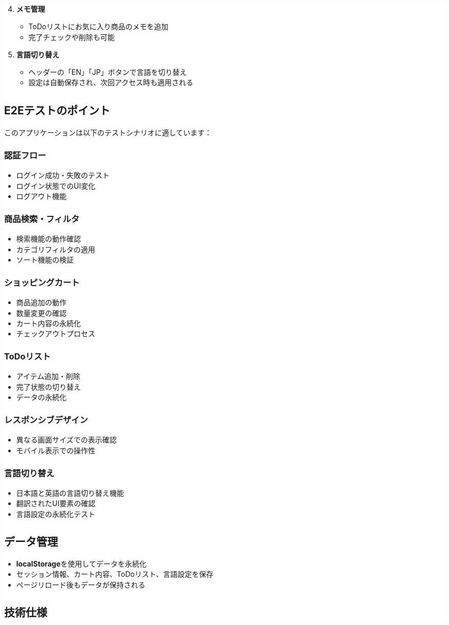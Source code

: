 4. **メモ管理**
   - ToDoリストにお気に入り商品のメモを追加
   - 完了チェックや削除も可能

5. **言語切り替え**
   - ヘッダーの「EN」「JP」ボタンで言語を切り替え
   - 設定は自動保存され、次回アクセス時も適用される

## E2Eテストのポイント

このアプリケーションは以下のテストシナリオに適しています：

### 認証フロー
- ログイン成功・失敗のテスト
- ログイン状態でのUI変化
- ログアウト機能

### 商品検索・フィルタ
- 検索機能の動作確認
- カテゴリフィルタの適用
- ソート機能の検証

### ショッピングカート
- 商品追加の動作
- 数量変更の確認
- カート内容の永続化
- チェックアウトプロセス

### ToDoリスト
- アイテム追加・削除
- 完了状態の切り替え
- データの永続化

### レスポンシブデザイン
- 異なる画面サイズでの表示確認
- モバイル表示での操作性

### 言語切り替え
- 日本語と英語の言語切り替え機能
- 翻訳されたUI要素の確認
- 言語設定の永続化テスト

## データ管理

- **localStorage**を使用してデータを永続化
- セッション情報、カート内容、ToDoリスト、言語設定を保存
- ページリロード後もデータが保持される

## 技術仕様
